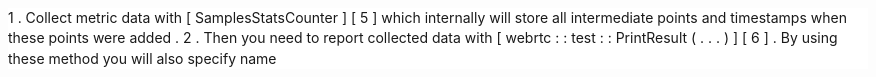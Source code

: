 1
.
Collect
metric
data
with
[
SamplesStatsCounter
]
[
5
]
which
internally
will
store
all
intermediate
points
and
timestamps
when
these
points
were
added
.
2
.
Then
you
need
to
report
collected
data
with
[
webrtc
:
:
test
:
:
PrintResult
(
.
.
.
)
]
[
6
]
.
By
using
these
method
you
will
also
specify
name